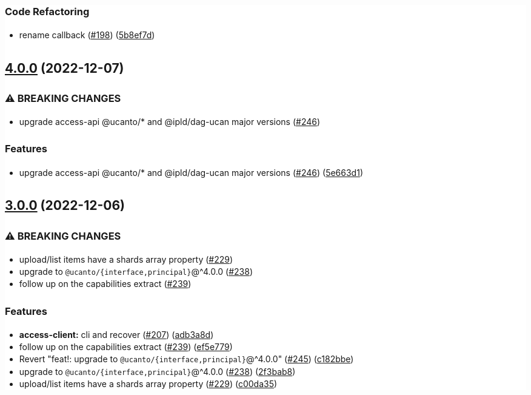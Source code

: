 
### Code Refactoring

* rename callback ([#198](https://github.com/web3-storage/w3protocol/issues/198)) ([5b8ef7d](https://github.com/web3-storage/w3protocol/commit/5b8ef7d18b9c6472f1a24384558ae48d31358000))

## [4.0.0](https://github.com/web3-storage/w3protocol/compare/upload-client-v3.0.0...upload-client-v4.0.0) (2022-12-07)


### ⚠ BREAKING CHANGES

* upgrade access-api @ucanto/* and @ipld/dag-ucan major versions ([#246](https://github.com/web3-storage/w3protocol/issues/246))

### Features

* upgrade access-api @ucanto/* and @ipld/dag-ucan major versions ([#246](https://github.com/web3-storage/w3protocol/issues/246)) ([5e663d1](https://github.com/web3-storage/w3protocol/commit/5e663d12ccea7d21cc8e7c36869f144a08eaa1b0))

## [3.0.0](https://github.com/web3-storage/w3protocol/compare/upload-client-v2.1.0...upload-client-v3.0.0) (2022-12-06)


### ⚠ BREAKING CHANGES

* upload/list items have a shards array property ([#229](https://github.com/web3-storage/w3protocol/issues/229))
* upgrade to `@ucanto/{interface,principal}`@^4.0.0 ([#238](https://github.com/web3-storage/w3protocol/issues/238))
* follow up on the capabilities extract ([#239](https://github.com/web3-storage/w3protocol/issues/239))

### Features

* **access-client:** cli and recover ([#207](https://github.com/web3-storage/w3protocol/issues/207)) ([adb3a8d](https://github.com/web3-storage/w3protocol/commit/adb3a8d61d42b31f106e86b95faa3e442f5dc2c7))
* follow up on the capabilities extract ([#239](https://github.com/web3-storage/w3protocol/issues/239)) ([ef5e779](https://github.com/web3-storage/w3protocol/commit/ef5e77922b67155f0c3e5cb37c12e32f9a56cce1))
* Revert "feat!: upgrade to `@ucanto/{interface,principal}`@^4.0.0" ([#245](https://github.com/web3-storage/w3protocol/issues/245)) ([c182bbe](https://github.com/web3-storage/w3protocol/commit/c182bbe5e8c5a7d5c74b10cbf4b7a45b51e9b184))
* upgrade to `@ucanto/{interface,principal}`@^4.0.0 ([#238](https://github.com/web3-storage/w3protocol/issues/238)) ([2f3bab8](https://github.com/web3-storage/w3protocol/commit/2f3bab8924fe7f34a5db64d2521730fc85739d3a))
* upload/list items have a shards array property ([#229](https://github.com/web3-storage/w3protocol/issues/229)) ([c00da35](https://github.com/web3-storage/w3protocol/commit/c00da35115b3ff767ba4f68ced471e42ec8b92e6))
